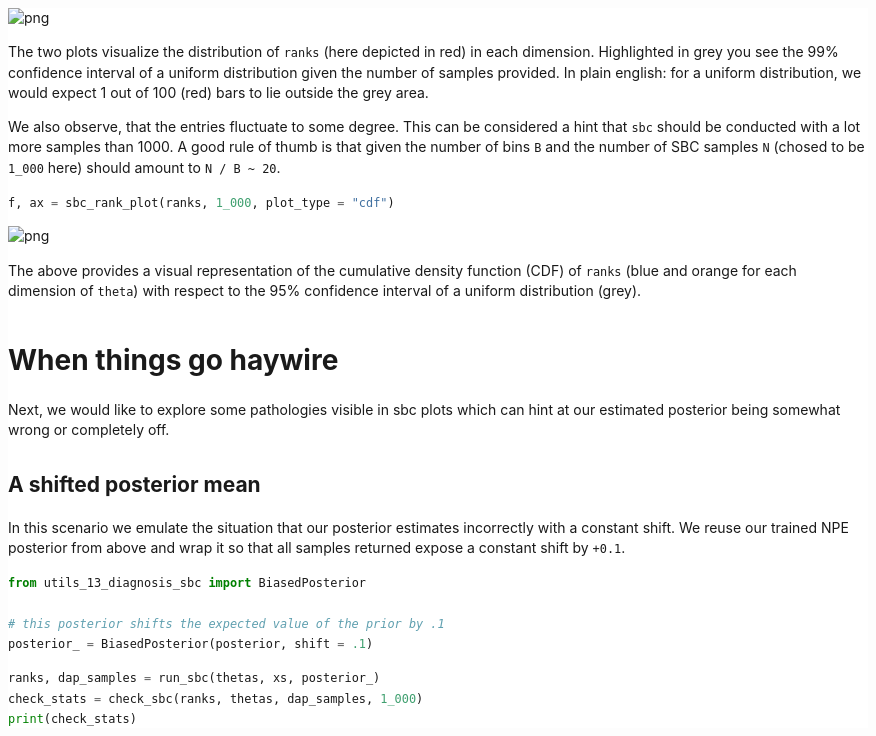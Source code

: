 
    
![png](13_diagnostics_simulation_based_calibration_files/13_diagnostics_simulation_based_calibration_28_0.png)
    


The two plots visualize the distribution of `ranks` (here depicted in red) in each dimension. Highlighted in grey you see the 99% confidence interval of a uniform distribution given the number of samples provided. In plain english: for a uniform distribution, we would expect 1 out of 100 (red) bars to lie outside the grey area.

We also observe, that the entries fluctuate to some degree. This can be considered a hint that `sbc` should be conducted with a lot more samples than 1000. A good rule of thumb is that given the number of bins `B` and the number of SBC samples `N` (chosed to be `1_000` here) should amount to `N / B ~ 20`.


```python
f, ax = sbc_rank_plot(ranks, 1_000, plot_type = "cdf")
```


    
![png](13_diagnostics_simulation_based_calibration_files/13_diagnostics_simulation_based_calibration_30_0.png)
    


The above provides a visual representation of the cumulative density function (CDF) of `ranks` (blue and orange for each dimension of `theta`) with respect to the 95% confidence interval of a uniform distribution (grey).

# When things go haywire

Next, we would like to explore some pathologies visible in sbc plots which can hint at our estimated posterior being somewhat wrong or completely off.

## A shifted posterior mean

In this scenario we emulate the situation that our posterior estimates incorrectly with a constant shift. We reuse our trained NPE posterior from above and wrap it so that all samples returned expose a constant shift by `+0.1`.


```python
from utils_13_diagnosis_sbc import BiasedPosterior

# this posterior shifts the expected value of the prior by .1
posterior_ = BiasedPosterior(posterior, shift = .1)


```


```python
ranks, dap_samples = run_sbc(thetas, xs, posterior_)
check_stats = check_sbc(ranks, thetas, dap_samples, 1_000)
print(check_stats)
```
